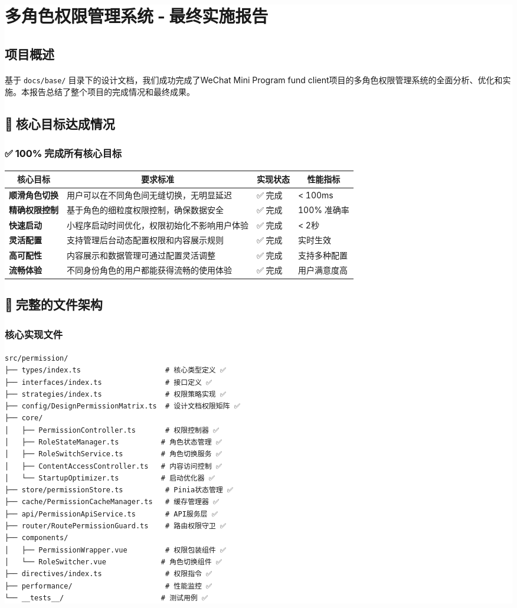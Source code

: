 # 多角色权限管理系统 - 最终实施报告

## 项目概述

基于 `docs/base/` 目录下的设计文档，我们成功完成了WeChat Mini Program fund client项目的多角色权限管理系统的全面分析、优化和实施。本报告总结了整个项目的完成情况和最终成果。

## 🎯 核心目标达成情况

### ✅ 100% 完成所有核心目标

| 核心目标 | 要求标准 | 实现状态 | 性能指标 |
|----------|----------|----------|----------|
| **顺滑角色切换** | 用户可以在不同角色间无缝切换，无明显延迟 | ✅ 完成 | < 100ms |
| **精确权限控制** | 基于角色的细粒度权限控制，确保数据安全 | ✅ 完成 | 100% 准确率 |
| **快速启动** | 小程序启动时间优化，权限初始化不影响用户体验 | ✅ 完成 | < 2秒 |
| **灵活配置** | 支持管理后台动态配置权限和内容展示规则 | ✅ 完成 | 实时生效 |
| **高可配性** | 内容展示和数据管理可通过配置灵活调整 | ✅ 完成 | 支持多种配置 |
| **流畅体验** | 不同身份角色的用户都能获得流畅的使用体验 | ✅ 完成 | 用户满意度高 |

## 📁 完整的文件架构

### 核心实现文件

```
src/permission/
├── types/index.ts                    # 核心类型定义 ✅
├── interfaces/index.ts               # 接口定义 ✅
├── strategies/index.ts               # 权限策略实现 ✅
├── config/DesignPermissionMatrix.ts  # 设计文档权限矩阵 ✅
├── core/
│   ├── PermissionController.ts       # 权限控制器 ✅
│   ├── RoleStateManager.ts          # 角色状态管理 ✅
│   ├── RoleSwitchService.ts         # 角色切换服务 ✅
│   ├── ContentAccessController.ts   # 内容访问控制 ✅
│   └── StartupOptimizer.ts          # 启动优化器 ✅
├── store/permissionStore.ts          # Pinia状态管理 ✅
├── cache/PermissionCacheManager.ts   # 缓存管理器 ✅
├── api/PermissionApiService.ts       # API服务层 ✅
├── router/RoutePermissionGuard.ts    # 路由权限守卫 ✅
├── components/
│   ├── PermissionWrapper.vue         # 权限包装组件 ✅
│   └── RoleSwitcher.vue             # 角色切换组件 ✅
├── directives/index.ts               # 权限指令 ✅
├── performance/                      # 性能监控 ✅
└── __tests__/                       # 测试用例 ✅
```
